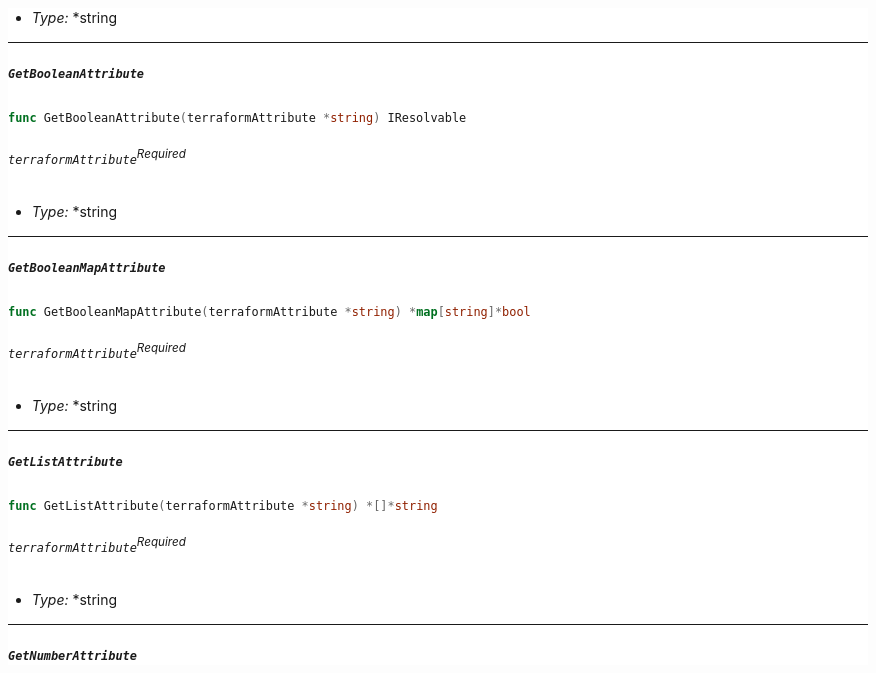 - *Type:* *string

---

##### `GetBooleanAttribute` <a name="GetBooleanAttribute" id="@cdktf/provider-azurerm.iothubDeviceUpdateAccount.IothubDeviceUpdateAccount.getBooleanAttribute"></a>

```go
func GetBooleanAttribute(terraformAttribute *string) IResolvable
```

###### `terraformAttribute`<sup>Required</sup> <a name="terraformAttribute" id="@cdktf/provider-azurerm.iothubDeviceUpdateAccount.IothubDeviceUpdateAccount.getBooleanAttribute.parameter.terraformAttribute"></a>

- *Type:* *string

---

##### `GetBooleanMapAttribute` <a name="GetBooleanMapAttribute" id="@cdktf/provider-azurerm.iothubDeviceUpdateAccount.IothubDeviceUpdateAccount.getBooleanMapAttribute"></a>

```go
func GetBooleanMapAttribute(terraformAttribute *string) *map[string]*bool
```

###### `terraformAttribute`<sup>Required</sup> <a name="terraformAttribute" id="@cdktf/provider-azurerm.iothubDeviceUpdateAccount.IothubDeviceUpdateAccount.getBooleanMapAttribute.parameter.terraformAttribute"></a>

- *Type:* *string

---

##### `GetListAttribute` <a name="GetListAttribute" id="@cdktf/provider-azurerm.iothubDeviceUpdateAccount.IothubDeviceUpdateAccount.getListAttribute"></a>

```go
func GetListAttribute(terraformAttribute *string) *[]*string
```

###### `terraformAttribute`<sup>Required</sup> <a name="terraformAttribute" id="@cdktf/provider-azurerm.iothubDeviceUpdateAccount.IothubDeviceUpdateAccount.getListAttribute.parameter.terraformAttribute"></a>

- *Type:* *string

---

##### `GetNumberAttribute` <a name="GetNumberAttribute" id="@cdktf/provider-azurerm.iothubDeviceUpdateAccount.IothubDeviceUpdateAccount.getNumberAttribute"></a>
